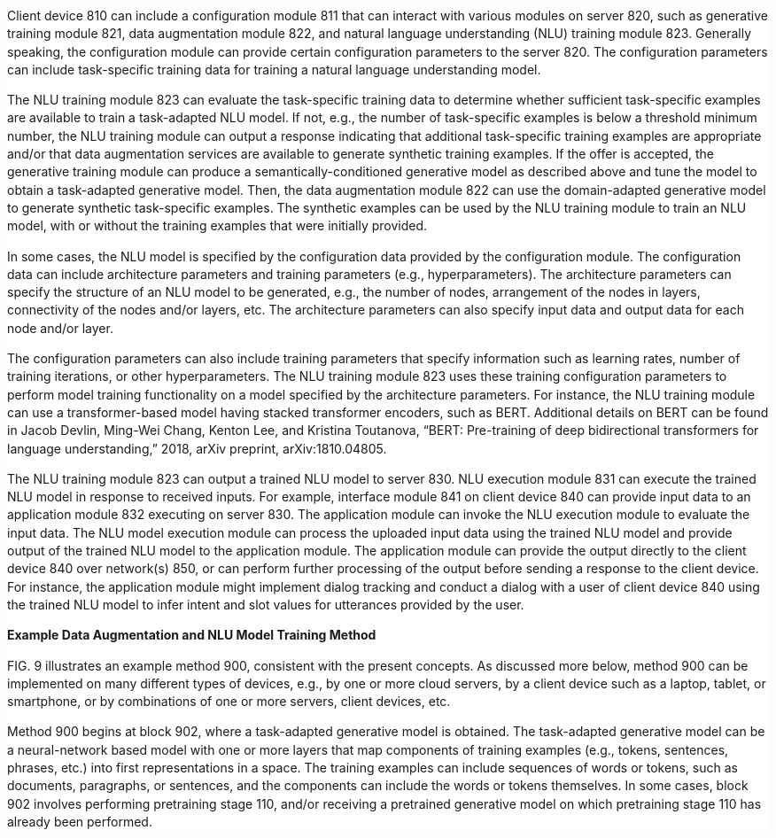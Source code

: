 Client device 810 can include a configuration module 811 that can interact with various modules on server 820, such as generative training module 821, data augmentation module 822, and natural language understanding (NLU) training module 823. Generally speaking, the configuration module can provide certain configuration parameters to the server 820. The configuration parameters can include task-specific training data for training a natural language understanding model.

The NLU training module 823 can evaluate the task-specific training data to determine whether sufficient task-specific examples are available to train a task-adapted NLU model. If not, e.g., the number of task-specific examples is below a threshold minimum number, the NLU training module can output a response indicating that additional task-specific training examples are appropriate and/or that data augmentation services are available to generate synthetic training examples. If the offer is accepted, the generative training module can produce a semantically-conditioned generative model as described above and tune the model to obtain a task-adapted generative model. Then, the data augmentation module 822 can use the domain-adapted generative model to generate synthetic task-specific examples. The synthetic examples can be used by the NLU training module to train an NLU model, with or without the training examples that were initially provided.

In some cases, the NLU model is specified by the configuration data provided by the configuration module. The configuration data can include architecture parameters and training parameters (e.g., hyperparameters). The architecture parameters can specify the structure of an NLU model to be generated, e.g., the number of nodes, arrangement of the nodes in layers, connectivity of the nodes and/or layers, etc. The architecture parameters can also specify input data and output data for each node and/or layer.

The configuration parameters can also include training parameters that specify information such as learning rates, number of training iterations, or other hyperparameters. The NLU training module 823 uses these training configuration parameters to perform model training functionality on a model specified by the architecture parameters. For instance, the NLU training module can use a transformer-based model having stacked transformer encoders, such as BERT. Additional details on BERT can be found in Jacob Devlin, Ming-Wei Chang, Kenton Lee, and Kristina Toutanova, “BERT: Pre-training of deep bidirectional transformers for language understanding,” 2018, arXiv preprint, arXiv:1810.04805.

The NLU training module 823 can output a trained NLU model to server 830. NLU execution module 831 can execute the trained NLU model in response to received inputs. For example, interface module 841 on client device 840 can provide input data to an application module 832 executing on server 830. The application module can invoke the NLU execution module to evaluate the input data. The NLU model execution module can process the uploaded input data using the trained NLU model and provide output of the trained NLU model to the application module. The application module can provide the output directly to the client device 840 over network(s) 850, or can perform further processing of the output before sending a response to the client device. For instance, the application module might implement dialog tracking and conduct a dialog with a user of client device 840 using the trained NLU model to infer intent and slot values for utterances provided by the user.

**Example Data Augmentation and NLU Model Training Method**

FIG. 9 illustrates an example method 900, consistent with the present concepts. As discussed more below, method 900 can be implemented on many different types of devices, e.g., by one or more cloud servers, by a client device such as a laptop, tablet, or smartphone, or by combinations of one or more servers, client devices, etc.

Method 900 begins at block 902, where a task-adapted generative model is obtained. The task-adapted generative model can be a neural-network based model with one or more layers that map components of training examples (e.g., tokens, sentences, phrases, etc.) into first representations in a space. The training examples can include sequences of words or tokens, such as documents, paragraphs, or sentences, and the components can include the words or tokens themselves. In some cases, block 902 involves performing pretraining stage 110, and/or receiving a pretrained generative model on which pretraining stage 110 has already been performed.
